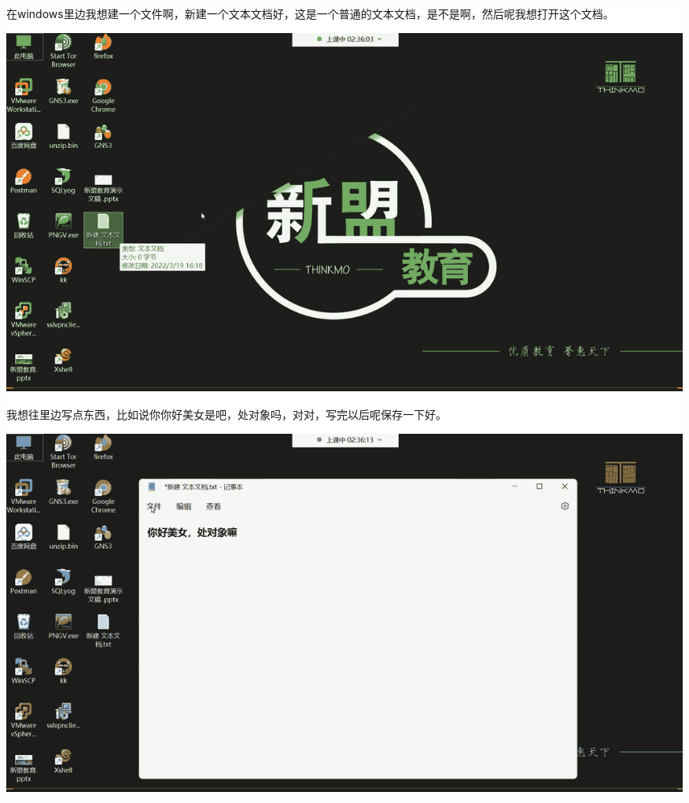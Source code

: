 在windows里边我想建一个文件啊，新建一个文本文档好，这是一个普通的文本文档，是不是啊，然后呢我想打开这个文档。



![](img/fc03deca9f832c0bebd215f0bfcce042_5.png)

我想往里边写点东西，比如说你你好美女是吧，处对象吗，对对，写完以后呢保存一下好。

![](img/fc03deca9f832c0bebd215f0bfcce042_7.png)
